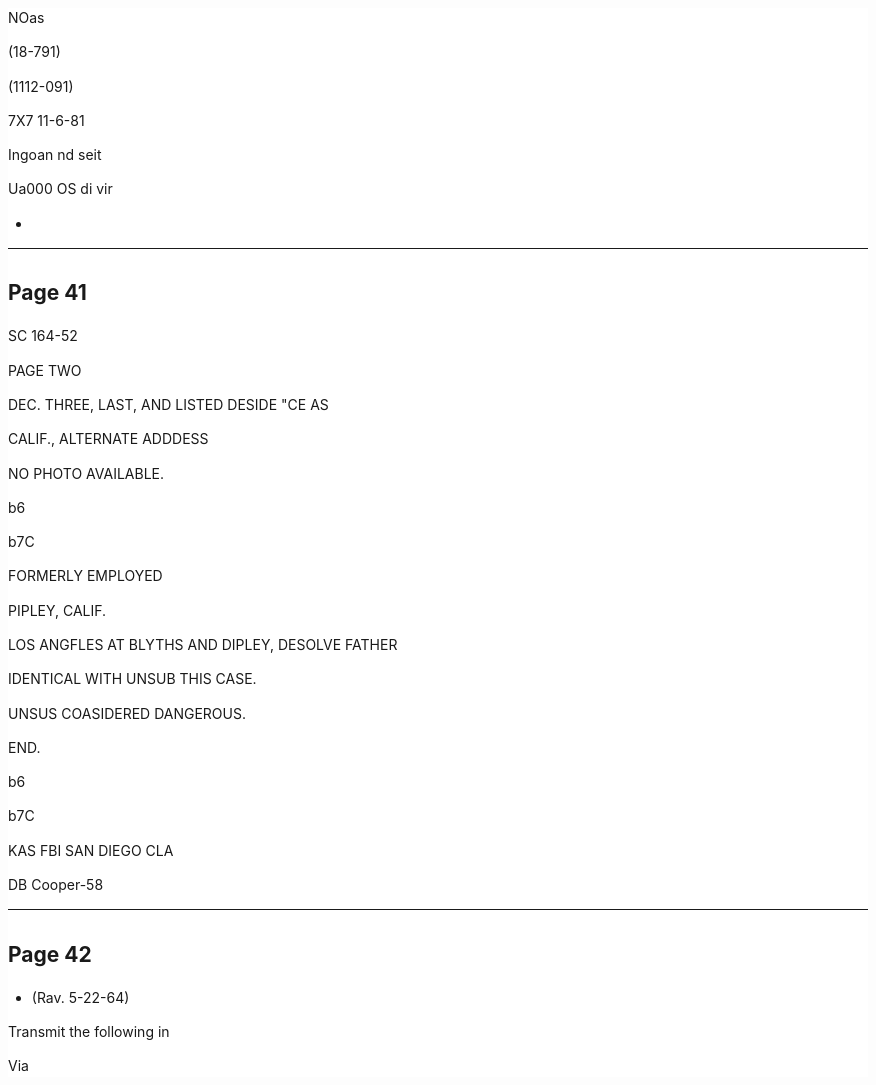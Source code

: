 NOas

(18-791)

(1112-091)

7X7 11-6-81

Ingoan nd seit

Ua000 OS di vir

-

---

## Page 41

SC 164-52

PAGE TWO

DEC. THREE, LAST, AND LISTED DESIDE "CE AS

CALIF., ALTERNATE ADDDESS

NO PHOTO AVAILABLE.

b6

b7C

FORMERLY EMPLOYED

PIPLEY, CALIF.

LOS ANGFLES AT BLYTHS AND DIPLEY, DESOLVE FATHER

IDENTICAL WITH UNSUB THIS CASE.

UNSUS COASIDERED DANGEROUS.

END.

b6

b7C

KAS FBI SAN DIEGO CLA

DB Cooper-58

---

## Page 42

- (Rav. 5-22-64)

Transmit the following in

Via
